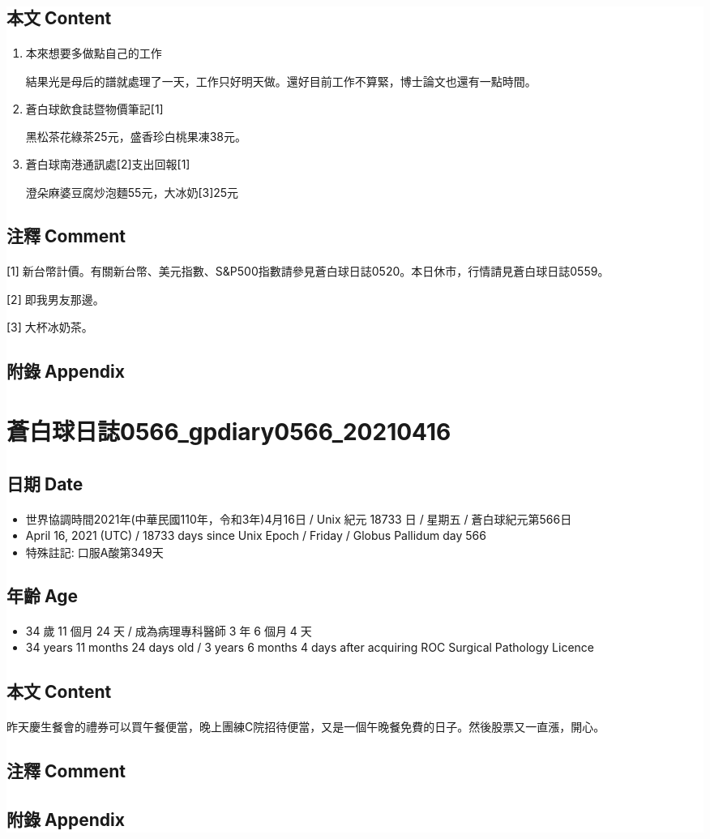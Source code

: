 ## 本文 Content ##

1. 本來想要多做點自己的工作

    結果光是母后的譜就處理了一天，工作只好明天做。還好目前工作不算緊，博士論文也還有一點時間。
    
2. 蒼白球飲食誌暨物價筆記[1]

    黑松茶花綠茶25元，盛香珍白桃果凍38元。
    
3. 蒼白球南港通訊處[2]支出回報[1]

    澄朵麻婆豆腐炒泡麵55元，大冰奶[3]25元

## 注釋 Comment ##

[1] 新台幣計價。有關新台幣、美元指數、S&P500指數請參見蒼白球日誌0520。本日休市，行情請見蒼白球日誌0559。

[2] 即我男友那邊。

[3] 大杯冰奶茶。

## 附錄 Appendix ##



[_metadata_:encoding]: - "utf-8"
[_metadata_:language]: - "zh-Hant-TW"
[_metadata_:fileformat]: - "markdown"
[_metadata_:MIME_type]: - "text/plain"
[_metadata_:markdown_version]: - "commonmark version 0.29"
[_metadata_:markdown_spec]: - "https://spec.commonmark.org/0.29/"

# 蒼白球日誌0566_gpdiary0566_20210416 #

## 日期 Date ##

* 世界協調時間2021年(中華民國110年，令和3年)4月16日 / Unix 紀元 18733 日 / 星期五 / 蒼白球紀元第566日
* April 16, 2021 (UTC) / 18733 days since Unix Epoch / Friday / Globus Pallidum day 566
* 特殊註記: 口服A酸第349天

## 年齡 Age ##

* 34 歲 11 個月 24 天 / 成為病理專科醫師 3 年 6 個月 4 天
* 34 years 11 months 24 days old / 3 years 6 months 4 days after acquiring ROC Surgical Pathology Licence

## 本文 Content ##

昨天慶生餐會的禮券可以買午餐便當，晚上團練C院招待便當，又是一個午晚餐免費的日子。然後股票又一直漲，開心。

## 注釋 Comment ##

## 附錄 Appendix ##





[_metadata_:markdown_version]: - "commonmark version 0.30"
[_metadata_:markdown_spec]: - "https://spec.commonmark.org/0.30/"